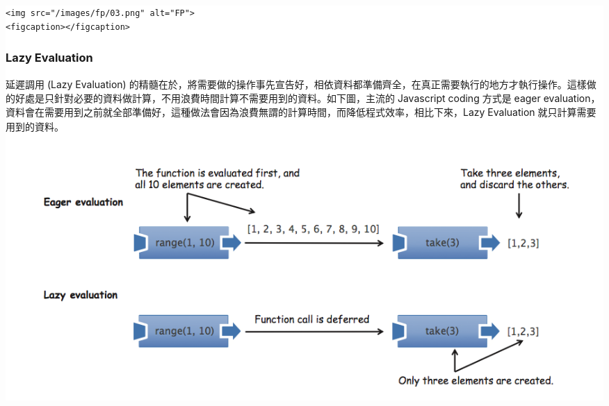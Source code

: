 	<img src="/images/fp/03.png" alt="FP">
	<figcaption></figcaption>
</figure>

### Lazy Evaluation

延遲調用 (Lazy Evaluation) 的精髓在於，將需要做的操作事先宣告好，相依資料都準備齊全，在真正需要執行的地方才執行操作。這樣做的好處是只針對必要的資料做計算，不用浪費時間計算不需要用到的資料。如下圖，主流的 Javascript coding 方式是 eager evaluation，資料會在需要用到之前就全部準備好，這種做法會因為浪費無謂的計算時間，而降低程式效率，相比下來，Lazy Evaluation 就只計算需要用到的資料。

<figure>
	<img src="/images/fp/05.png" alt="FP">
	<figcaption></figcaption>
</figure>
